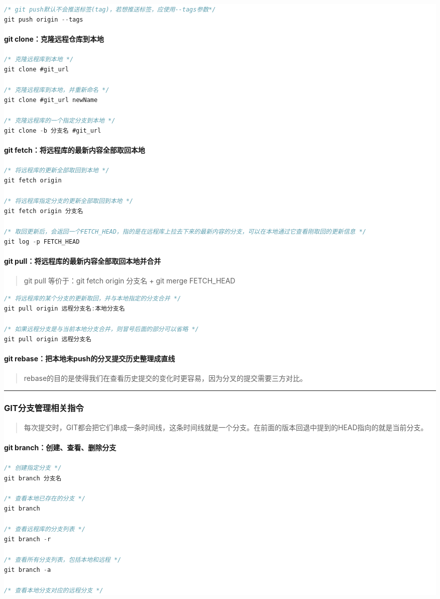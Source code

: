 ```javascript
/* git push默认不会推送标签(tag)，若想推送标签，应使用--tags参数*/
git push origin --tags
```

#### git clone：克隆远程仓库到本地

```javascript
/* 克隆远程库到本地 */
git clone #git_url

/* 克隆远程库到本地，并重新命名 */
git clone #git_url newName

/* 克隆远程库的一个指定分支到本地 */
git clone -b 分支名 #git_url
```

#### git fetch：将远程库的最新内容全部取回本地

```javascript
/* 将远程库的更新全部取回到本地 */
git fetch origin

/* 将远程库指定分支的更新全部取回到本地 */
git fetch origin 分支名

/* 取回更新后，会返回一个FETCH_HEAD，指的是在远程库上拉去下来的最新内容的分支，可以在本地通过它查看刚取回的更新信息 */
git log -p FETCH_HEAD
```

#### git pull：将远程库的最新内容全部取回本地并合并

> git pull 等价于：git fetch origin 分支名 + git merge FETCH_HEAD

```javascript
/* 将远程库的某个分支的更新取回，并与本地指定的分支合并 */
git pull origin 远程分支名:本地分支名

/* 如果远程分支是与当前本地分支合并，则冒号后面的部分可以省略 */
git pull origin 远程分支名
```

#### git rebase：把本地未push的分叉提交历史整理成直线

> rebase的目的是使得我们在查看历史提交的变化时更容易，因为分叉的提交需要三方对比。

---

### GIT分支管理相关指令

> 每次提交时，GIT都会把它们串成一条时间线，这条时间线就是一个分支。在前面的版本回退中提到的HEAD指向的就是当前分支。

#### git branch：创建、查看、删除分支

```javascript
/* 创建指定分支 */
git branch 分支名

/* 查看本地已存在的分支 */
git branch

/* 查看远程库的分支列表 */
git branch -r

/* 查看所有分支列表，包括本地和远程 */
git branch -a

/* 查看本地分支对应的远程分支 */
```